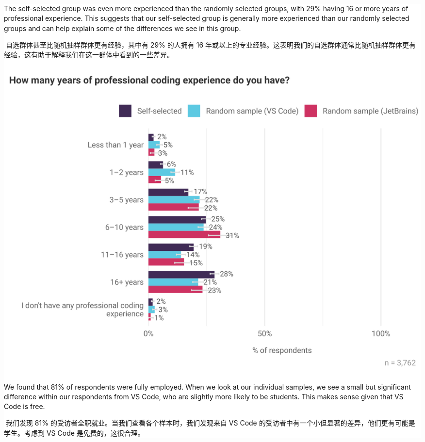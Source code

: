 The self-selected group was even more experienced than the randomly selected groups, with 29% having 16 or more years of professional experience. This suggests that our self-selected group is generally more experienced than our randomly selected groups and can help explain some of the differences we see in this group.

​	自选群体甚至比随机抽样群体更有经验，其中有 29% 的人拥有 16 年或以上的专业经验。这表明我们的自选群体通常比随机抽样群体更有经验，这有助于解释我们在这一群体中看到的一些差异。

![Levels of professional developer experience by survey source](GoDeveloperSurvey2024H2Results_img/dev_exp_src.svg)

We found that 81% of respondents were fully employed. When we look at our individual samples, we see a small but significant difference within our respondents from VS Code, who are slightly more likely to be students. This makes sense given that VS Code is free.

​	我们发现 81% 的受访者全职就业。当我们查看各个样本时，我们发现来自 VS Code 的受访者中有一个小但显著的差异，他们更有可能是学生。考虑到 VS Code 是免费的，这很合理。
